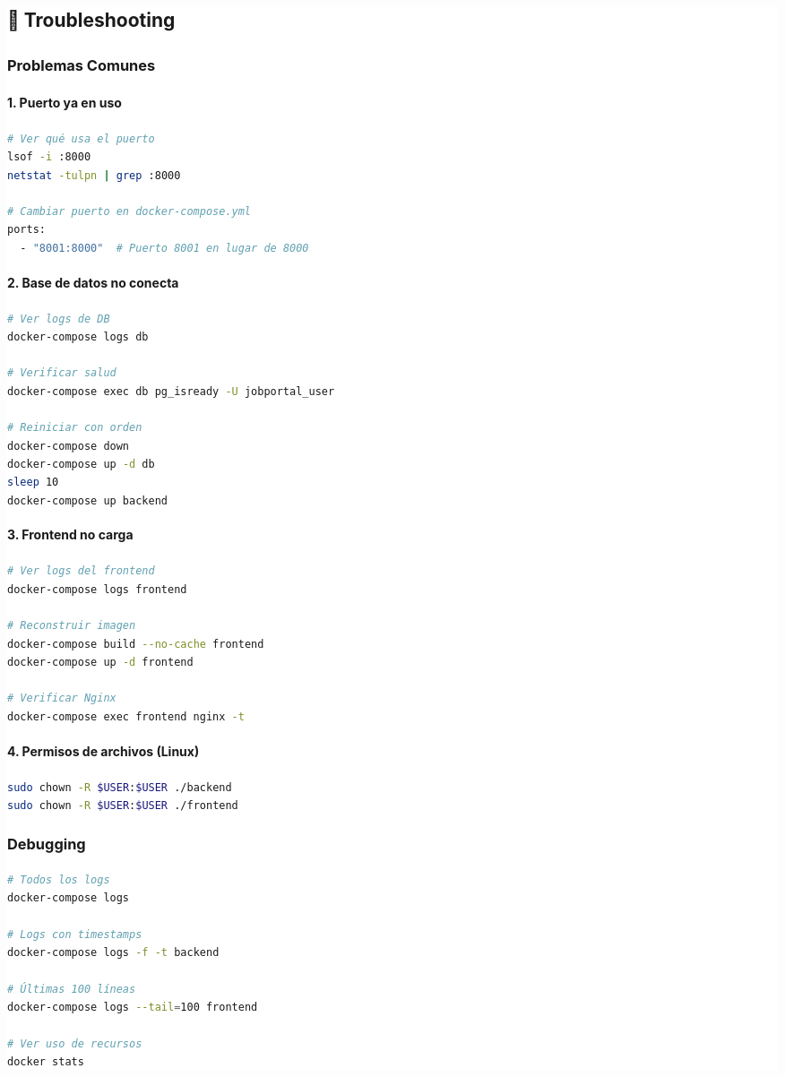 ## 🐞 Troubleshooting

### Problemas Comunes

#### 1. Puerto ya en uso
```bash
# Ver qué usa el puerto
lsof -i :8000
netstat -tulpn | grep :8000

# Cambiar puerto en docker-compose.yml
ports:
  - "8001:8000"  # Puerto 8001 en lugar de 8000
```

#### 2. Base de datos no conecta
```bash
# Ver logs de DB
docker-compose logs db

# Verificar salud
docker-compose exec db pg_isready -U jobportal_user

# Reiniciar con orden
docker-compose down
docker-compose up -d db
sleep 10
docker-compose up backend
```

#### 3. Frontend no carga
```bash
# Ver logs del frontend
docker-compose logs frontend

# Reconstruir imagen
docker-compose build --no-cache frontend
docker-compose up -d frontend

# Verificar Nginx
docker-compose exec frontend nginx -t
```

#### 4. Permisos de archivos (Linux)
```bash
sudo chown -R $USER:$USER ./backend
sudo chown -R $USER:$USER ./frontend
```

### Debugging
```bash
# Todos los logs
docker-compose logs

# Logs con timestamps
docker-compose logs -f -t backend

# Últimas 100 líneas
docker-compose logs --tail=100 frontend

# Ver uso de recursos
docker stats
```
